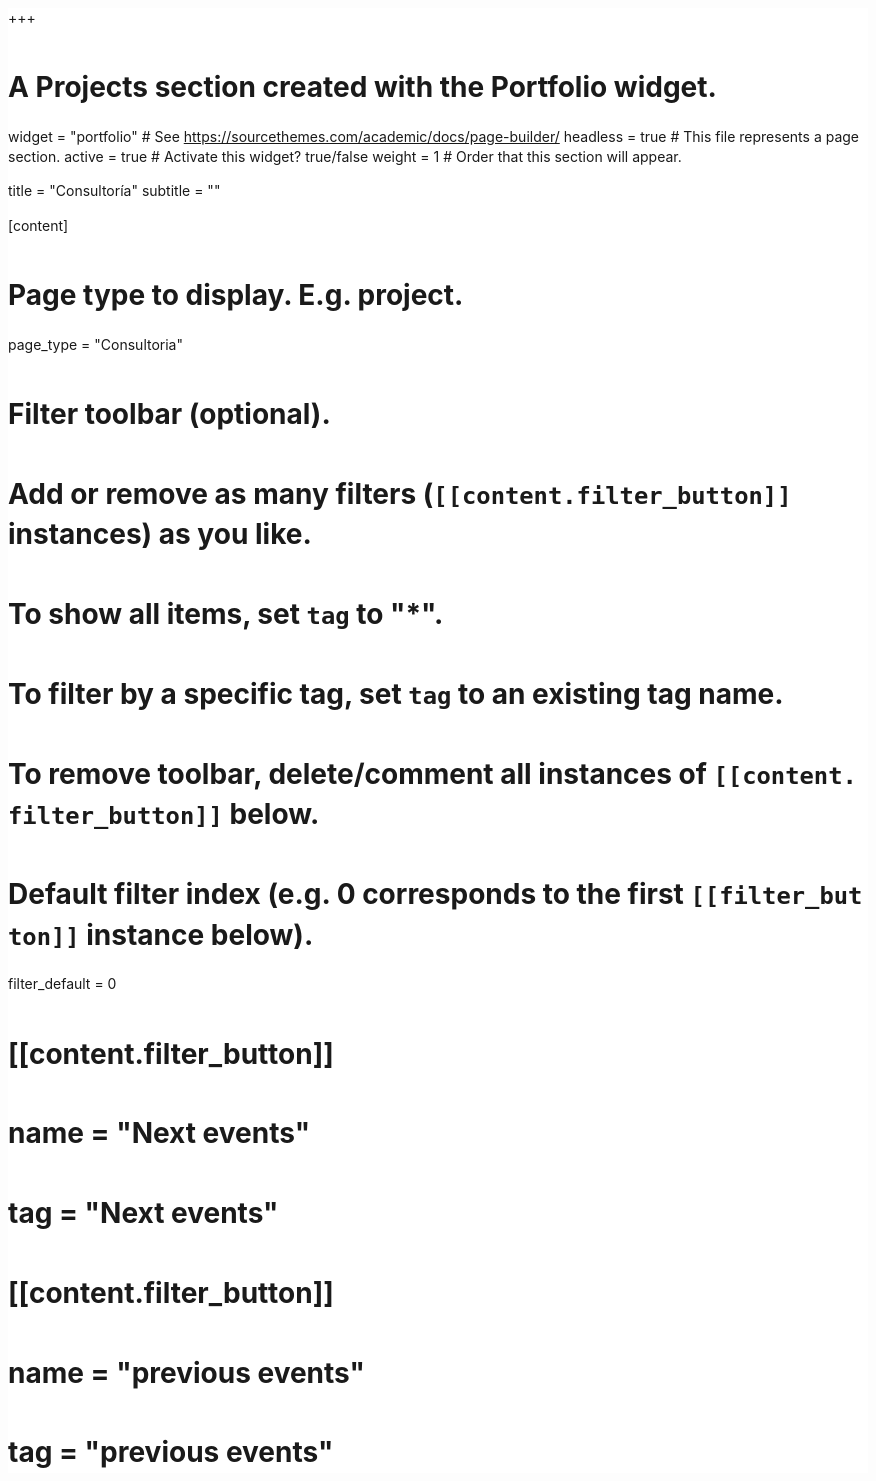 +++
# A Projects section created with the Portfolio widget.
widget = "portfolio"  # See https://sourcethemes.com/academic/docs/page-builder/
headless = true  # This file represents a page section.
active = true  # Activate this widget? true/false
weight = 1  # Order that this section will appear.

title = "Consultoría"
subtitle = ""

[content]
  # Page type to display. E.g. project.
  page_type = "Consultoria"
  
  # Filter toolbar (optional).
  # Add or remove as many filters (`[[content.filter_button]]` instances) as you like.
  # To show all items, set `tag` to "*".
  # To filter by a specific tag, set `tag` to an existing tag name.
  # To remove toolbar, delete/comment all instances of `[[content.filter_button]]` below.
  
  # Default filter index (e.g. 0 corresponds to the first `[[filter_button]]` instance below).
  filter_default = 0
   
#  [[content.filter_button]]
#    name = "Next events"
#    tag = "Next events"
    
#  [[content.filter_button]]
#    name = "previous events"
#    tag = "previous events"
